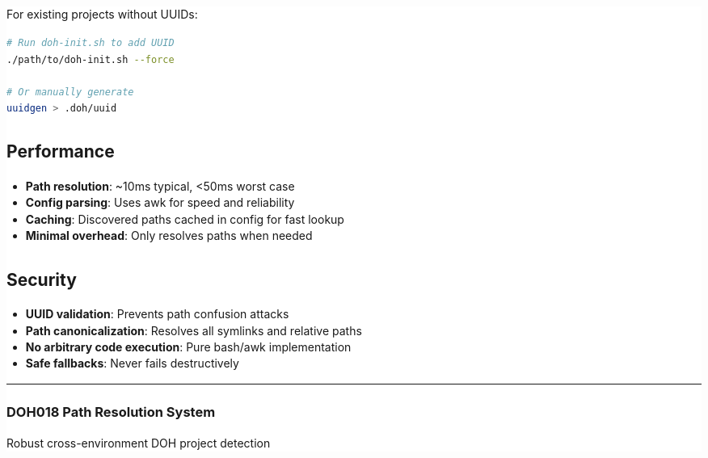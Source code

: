 For existing projects without UUIDs:

```bash
# Run doh-init.sh to add UUID
./path/to/doh-init.sh --force

# Or manually generate
uuidgen > .doh/uuid
```

## Performance

- **Path resolution**: ~10ms typical, <50ms worst case
- **Config parsing**: Uses awk for speed and reliability
- **Caching**: Discovered paths cached in config for fast lookup
- **Minimal overhead**: Only resolves paths when needed

## Security

- **UUID validation**: Prevents path confusion attacks
- **Path canonicalization**: Resolves all symlinks and relative paths
- **No arbitrary code execution**: Pure bash/awk implementation
- **Safe fallbacks**: Never fails destructively

---

### DOH018 Path Resolution System

Robust cross-environment DOH project detection
